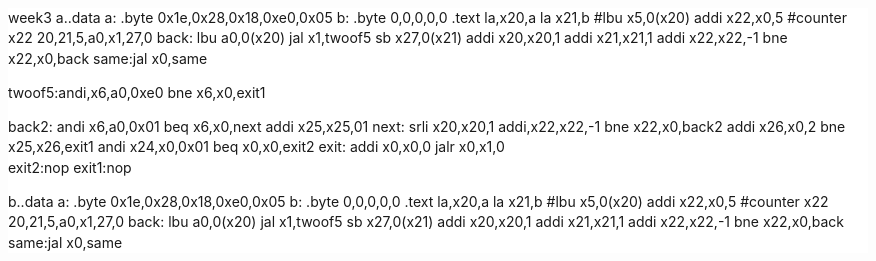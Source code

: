week3
a..data
a: .byte   0x1e,0x28,0x18,0xe0,0x05
b: .byte 0,0,0,0,0
.text
la,x20,a
la x21,b
#lbu x5,0(x20)
addi x22,x0,5  #counter x22 20,21,5,a0,x1,27,0
back: lbu a0,0(x20)
jal x1,twoof5
sb x27,0(x21)
addi x20,x20,1
addi x21,x21,1
addi x22,x22,-1
bne x22,x0,back
same:jal x0,same


twoof5:andi,x6,a0,0xe0
       bne x6,x0,exit1
       
back2: andi x6,a0,0x01
      beq x6,x0,next
      addi x25,x25,01
next: srli x20,x20,1
      addi,x22,x22,-1
      bne x22,x0,back2
      addi x26,x0,2
      bne x25,x26,exit1
      andi x24,x0,0x01
      beq x0,x0,exit2 
      exit: addi x0,x0,0
      jalr x0,x1,0   
      exit2:nop
      exit1:nop            
    
 
b..data
a: .byte   0x1e,0x28,0x18,0xe0,0x05
b: .byte 0,0,0,0,0
.text
la,x20,a
la x21,b
#lbu x5,0(x20)
addi x22,x0,5  #counter x22 20,21,5,a0,x1,27,0
back: lbu a0,0(x20)
jal x1,twoof5
sb x27,0(x21)
addi x20,x20,1
addi x21,x21,1
addi x22,x22,-1
bne x22,x0,back
same:jal x0,same
